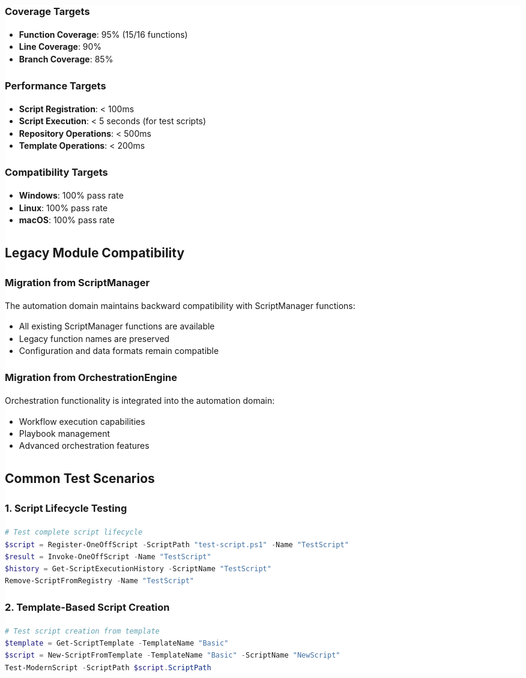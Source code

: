### Coverage Targets
- **Function Coverage**: 95% (15/16 functions)
- **Line Coverage**: 90%
- **Branch Coverage**: 85%

### Performance Targets
- **Script Registration**: < 100ms
- **Script Execution**: < 5 seconds (for test scripts)
- **Repository Operations**: < 500ms
- **Template Operations**: < 200ms

### Compatibility Targets
- **Windows**: 100% pass rate
- **Linux**: 100% pass rate
- **macOS**: 100% pass rate

## Legacy Module Compatibility

### Migration from ScriptManager
The automation domain maintains backward compatibility with ScriptManager functions:
- All existing ScriptManager functions are available
- Legacy function names are preserved
- Configuration and data formats remain compatible

### Migration from OrchestrationEngine
Orchestration functionality is integrated into the automation domain:
- Workflow execution capabilities
- Playbook management
- Advanced orchestration features

## Common Test Scenarios

### 1. Script Lifecycle Testing
```powershell
# Test complete script lifecycle
$script = Register-OneOffScript -ScriptPath "test-script.ps1" -Name "TestScript"
$result = Invoke-OneOffScript -Name "TestScript"
$history = Get-ScriptExecutionHistory -ScriptName "TestScript"
Remove-ScriptFromRegistry -Name "TestScript"
```

### 2. Template-Based Script Creation
```powershell
# Test script creation from template
$template = Get-ScriptTemplate -TemplateName "Basic"
$script = New-ScriptFromTemplate -TemplateName "Basic" -ScriptName "NewScript"
Test-ModernScript -ScriptPath $script.ScriptPath
```
